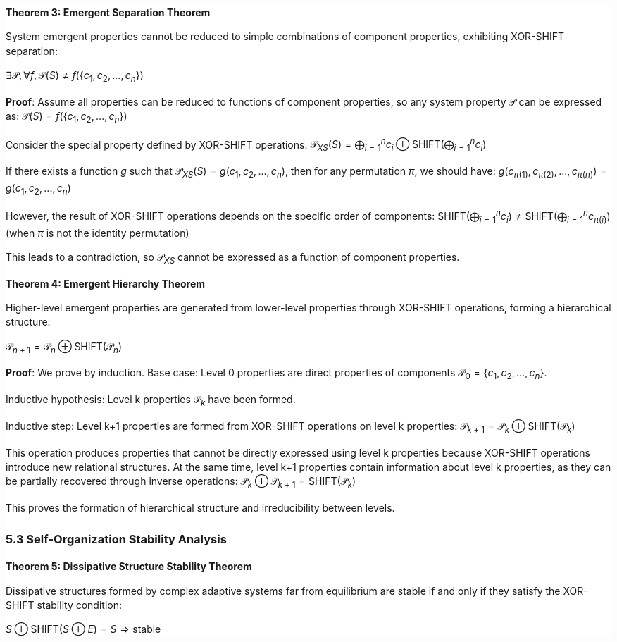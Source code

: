 **Theorem 3: Emergent Separation Theorem**

System emergent properties cannot be reduced to simple combinations of component properties, exhibiting XOR-SHIFT separation:

$`\exists \mathcal{P}, \forall f, \mathcal{P}(S) \neq f(\{c_1, c_2, ..., c_n\})`$

**Proof**:
Assume all properties can be reduced to functions of component properties, so any system property $`\mathcal{P}`$ can be expressed as:
$`\mathcal{P}(S) = f(\{c_1, c_2, ..., c_n\})`$

Consider the special property defined by XOR-SHIFT operations:
$`\mathcal{P}_{XS}(S) = \bigoplus_{i=1}^n c_i \oplus \text{SHIFT}(\bigoplus_{i=1}^n c_i)`$

If there exists a function $`g`$ such that $`\mathcal{P}_{XS}(S) = g(c_1, c_2, ..., c_n)`$, then for any permutation $`\pi`$, we should have:
$`g(c_{\pi(1)}, c_{\pi(2)}, ..., c_{\pi(n)}) = g(c_1, c_2, ..., c_n)`$

However, the result of XOR-SHIFT operations depends on the specific order of components:
$`\text{SHIFT}(\bigoplus_{i=1}^n c_i) \neq \text{SHIFT}(\bigoplus_{i=1}^n c_{\pi(i)})`$ (when $`\pi`$ is not the identity permutation)

This leads to a contradiction, so $`\mathcal{P}_{XS}`$ cannot be expressed as a function of component properties.

**Theorem 4: Emergent Hierarchy Theorem**

Higher-level emergent properties are generated from lower-level properties through XOR-SHIFT operations, forming a hierarchical structure:

$`\mathcal{P}_{n+1} = \mathcal{P}_n \oplus \text{SHIFT}(\mathcal{P}_n)`$

**Proof**:
We prove by induction. Base case: Level 0 properties are direct properties of components $`\mathcal{P}_0 = \{c_1, c_2, ..., c_n\}`$.

Inductive hypothesis: Level k properties $`\mathcal{P}_k`$ have been formed.

Inductive step: Level k+1 properties are formed from XOR-SHIFT operations on level k properties:
$`\mathcal{P}_{k+1} = \mathcal{P}_k \oplus \text{SHIFT}(\mathcal{P}_k)`$

This operation produces properties that cannot be directly expressed using level k properties because XOR-SHIFT operations introduce new relational structures. At the same time, level k+1 properties contain information about level k properties, as they can be partially recovered through inverse operations:
$`\mathcal{P}_k \oplus \mathcal{P}_{k+1} = \text{SHIFT}(\mathcal{P}_k)`$

This proves the formation of hierarchical structure and irreducibility between levels.

### 5.3 Self-Organization Stability Analysis

**Theorem 5: Dissipative Structure Stability Theorem**

Dissipative structures formed by complex adaptive systems far from equilibrium are stable if and only if they satisfy the XOR-SHIFT stability condition:

$`S \oplus \text{SHIFT}(S \oplus E) = S \Rightarrow \text{stable}`$
